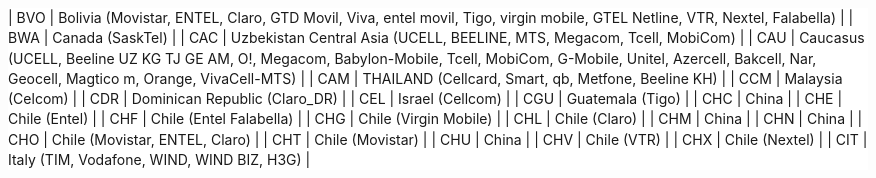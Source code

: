 | BVO                              | Bolivia (Movistar, ENTEL, Claro, GTD Movil, Viva, entel movil, Tigo, virgin mobile, GTEL Netline, VTR, Nextel, Falabella)                                                                                                            |
| BWA                              | Canada (SaskTel)                                                                                                                                                                                                                     |
| CAC                              | Uzbekistan Central Asia (UCELL, BEELINE, MTS, Megacom, Tcell, MobiCom)                                                                                                                                                               |
| CAU                              | Caucasus (UCELL, Beeline UZ KG TJ GE AM, O!, Megacom, Babylon-Mobile, Tcell, MobiCom, G-Mobile, Unitel, Azercell, Bakcell, Nar, Geocell, Magtico m, Orange, VivaCell-MTS)                                                            |
| CAM                              | THAILAND (Cellcard, Smart, qb, Metfone, Beeline KH)                                                                                                                                                                                  |
| CCM                              | Malaysia (Celcom)                                                                                                                                                                                                                    |
| CDR                              | Dominican Republic (Claro_DR)                                                                                                                                                                                                        |
| CEL                              | Israel (Cellcom)                                                                                                                                                                                                                     |
| CGU                              | Guatemala (Tigo)                                                                                                                                                                                                                     |
| CHC                              | China                                                                                                                                                                                                                                |
| CHE                              | Chile (Entel)                                                                                                                                                                                                                        |
| CHF                              | Chile (Entel Falabella)                                                                                                                                                                                                              |
| CHG                              | Chile (Virgin Mobile)                                                                                                                                                                                                                |
| CHL                              | Chile (Claro)                                                                                                                                                                                                                        |
| CHM                              | China                                                                                                                                                                                                                                |
| CHN                              | China                                                                                                                                                                                                                                |
| CHO                              | Chile (Movistar, ENTEL, Claro)                                                                                                                                                                                                       |
| CHT                              | Chile (Movistar)                                                                                                                                                                                                                     |
| CHU                              | China                                                                                                                                                                                                                                |
| CHV                              | Chile (VTR)                                                                                                                                                                                                                          |
| CHX                              | Chile (Nextel)                                                                                                                                                                                                                       |
| CIT                              | Italy (TIM, Vodafone, WIND, WIND BIZ, H3G)                                                                                                                                                                                           |
